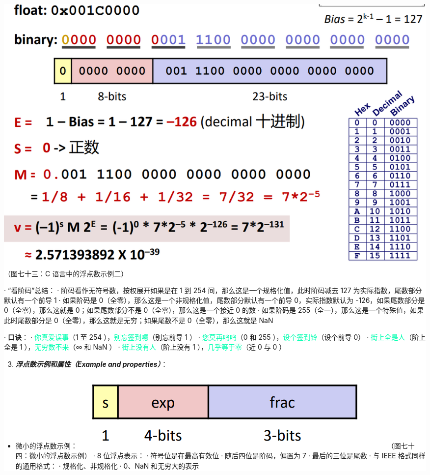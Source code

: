![|500](CSAPP%20图/CSAPP%20图1-73.png)
                        （图七十三：C 语言中的浮点数示例二）

· “看阶码”总结：
	· 阶码看作无符号数，按权展开如果是在 1 到 254 间，那么这是一个规格化值，此时阶码减去 127 为实际指数，尾数部分默认有一个前导 1
	· 如果阶码是 0（全零），那么这是一个非规格化值，尾数部分默认有一个前导 0，实际指数默认为 -126，如果尾数部分是 0（全零），那么这就是 0；如果尾数部分不是 0（全零），那么这是一个接近 0 的数
	· 如果阶码是 255（全一），那么这是一个特殊值，如果此时尾数部分是 0（全零），那么这就是无穷；如果尾数不是 0（全零），那么这就是 NaN

· **口诀**：
· <font color="#00ffb0">你真爱误事</font>（1 至 254 ），<font color="#00ffb0">别忘签到噫</font>（别忘前导 1 ）
· <font color="#00ffb0">您莫再呜呜</font>（0 和 255 ），<font color="#00ffb0">设个签到铃</font>（设个前导 0）
· <font color="#00ffb0">街上全是人</font>（阶上全是 1 ），<font color="#00ffb0">无穷数不来</font>（∞ 和 NaN ）
· <font color="#00ffb0">街上没有人</font>（阶上没有 1 ），<font color="#00ffb0">几乎等于零</font>（近 0 与 0 ）

3. ***浮点数示例和属性（Example and properties）***：
- 微小的浮点数示例：
![|300](CSAPP%20图/CSAPP%20图1-74.png)
                            （图七十四：微小的浮点数示例）
· 8 位浮点表示：
	· 符号位是在最高有效位
	· 随后四位是阶码，偏置为 7
	· 最后的三位是尾数
· 与 IEEE 格式同样的通用格式：
	· 规格化、非规格化
	· 0、NaN 和无穷大的表示